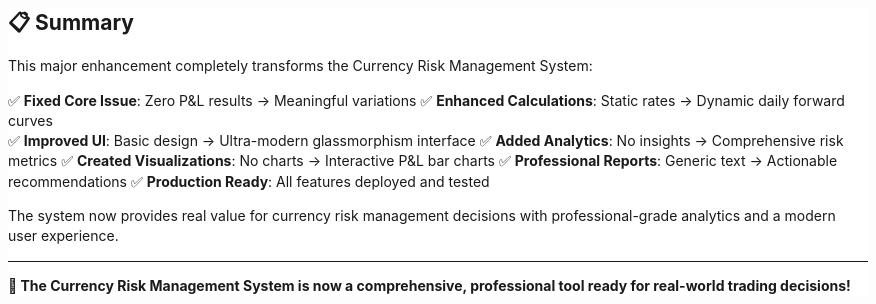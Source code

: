 ## 📋 Summary

This major enhancement completely transforms the Currency Risk Management System:

✅ **Fixed Core Issue**: Zero P&L results → Meaningful variations
✅ **Enhanced Calculations**: Static rates → Dynamic daily forward curves  
✅ **Improved UI**: Basic design → Ultra-modern glassmorphism interface
✅ **Added Analytics**: No insights → Comprehensive risk metrics
✅ **Created Visualizations**: No charts → Interactive P&L bar charts
✅ **Professional Reports**: Generic text → Actionable recommendations
✅ **Production Ready**: All features deployed and tested

The system now provides real value for currency risk management decisions with professional-grade analytics and a modern user experience.

---

**🎉 The Currency Risk Management System is now a comprehensive, professional tool ready for real-world trading decisions!**
